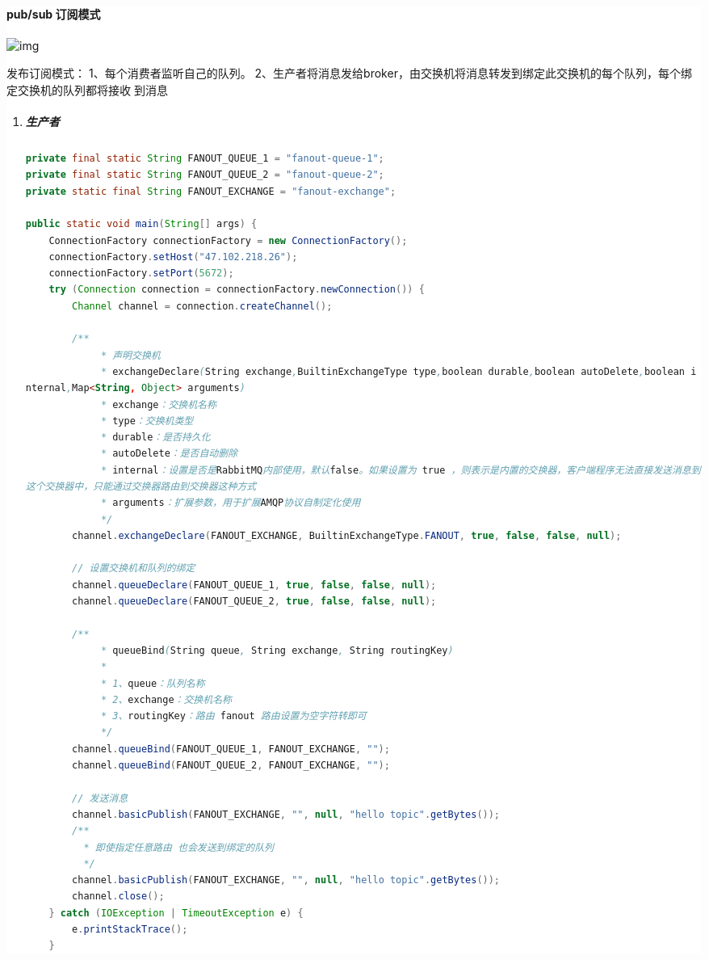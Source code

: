 

#### pub/sub 订阅模式

![img](https://www.rabbitmq.com/img/tutorials/exchanges.png)

发布订阅模式：
1、每个消费者监听自己的队列。
2、生产者将消息发给broker，由交换机将消息转发到绑定此交换机的每个队列，每个绑定交换机的队列都将接收
到消息



1. ##### 生产者

   ```java
   private final static String FANOUT_QUEUE_1 = "fanout-queue-1";
   private final static String FANOUT_QUEUE_2 = "fanout-queue-2";
   private static final String FANOUT_EXCHANGE = "fanout-exchange";
   
   public static void main(String[] args) {
       ConnectionFactory connectionFactory = new ConnectionFactory();
       connectionFactory.setHost("47.102.218.26");
       connectionFactory.setPort(5672);
       try (Connection connection = connectionFactory.newConnection()) {
           Channel channel = connection.createChannel();
   
           /**
                * 声明交换机
                * exchangeDeclare(String exchange,BuiltinExchangeType type,boolean durable,boolean autoDelete,boolean internal,Map<String, Object> arguments)
                * exchange：交换机名称
                * type：交换机类型
                * durable：是否持久化
                * autoDelete：是否自动删除
                * internal：设置是否是RabbitMQ内部使用，默认false。如果设置为 true ，则表示是内置的交换器，客户端程序无法直接发送消息到这个交换器中，只能通过交换器路由到交换器这种方式
                * arguments：扩展参数，用于扩展AMQP协议自制定化使用
                */
           channel.exchangeDeclare(FANOUT_EXCHANGE, BuiltinExchangeType.FANOUT, true, false, false, null);
   
           // 设置交换机和队列的绑定
           channel.queueDeclare(FANOUT_QUEUE_1, true, false, false, null);
           channel.queueDeclare(FANOUT_QUEUE_2, true, false, false, null);
   
           /**
                * queueBind(String queue, String exchange, String routingKey)
                *
                * 1、queue：队列名称
                * 2、exchange：交换机名称
                * 3、routingKey：路由 fanout 路由设置为空字符转即可
                */
           channel.queueBind(FANOUT_QUEUE_1, FANOUT_EXCHANGE, "");
           channel.queueBind(FANOUT_QUEUE_2, FANOUT_EXCHANGE, "");
   
           // 发送消息
           channel.basicPublish(FANOUT_EXCHANGE, "", null, "hello topic".getBytes());
           /**
             * 即使指定任意路由 也会发送到绑定的队列
             */
           channel.basicPublish(FANOUT_EXCHANGE, "", null, "hello topic".getBytes());
           channel.close();
       } catch (IOException | TimeoutException e) {
           e.printStackTrace();
       }
   ```